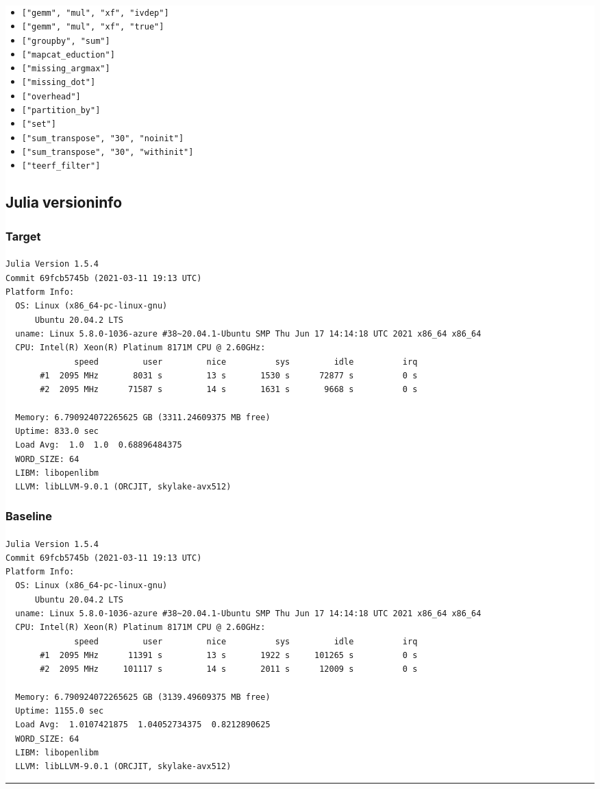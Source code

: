 - `["gemm", "mul", "xf", "ivdep"]`
- `["gemm", "mul", "xf", "true"]`
- `["groupby", "sum"]`
- `["mapcat_eduction"]`
- `["missing_argmax"]`
- `["missing_dot"]`
- `["overhead"]`
- `["partition_by"]`
- `["set"]`
- `["sum_transpose", "30", "noinit"]`
- `["sum_transpose", "30", "withinit"]`
- `["teerf_filter"]`

## Julia versioninfo

### Target
```
Julia Version 1.5.4
Commit 69fcb5745b (2021-03-11 19:13 UTC)
Platform Info:
  OS: Linux (x86_64-pc-linux-gnu)
      Ubuntu 20.04.2 LTS
  uname: Linux 5.8.0-1036-azure #38~20.04.1-Ubuntu SMP Thu Jun 17 14:14:18 UTC 2021 x86_64 x86_64
  CPU: Intel(R) Xeon(R) Platinum 8171M CPU @ 2.60GHz: 
              speed         user         nice          sys         idle          irq
       #1  2095 MHz       8031 s         13 s       1530 s      72877 s          0 s
       #2  2095 MHz      71587 s         14 s       1631 s       9668 s          0 s
       
  Memory: 6.790924072265625 GB (3311.24609375 MB free)
  Uptime: 833.0 sec
  Load Avg:  1.0  1.0  0.68896484375
  WORD_SIZE: 64
  LIBM: libopenlibm
  LLVM: libLLVM-9.0.1 (ORCJIT, skylake-avx512)
```

### Baseline
```
Julia Version 1.5.4
Commit 69fcb5745b (2021-03-11 19:13 UTC)
Platform Info:
  OS: Linux (x86_64-pc-linux-gnu)
      Ubuntu 20.04.2 LTS
  uname: Linux 5.8.0-1036-azure #38~20.04.1-Ubuntu SMP Thu Jun 17 14:14:18 UTC 2021 x86_64 x86_64
  CPU: Intel(R) Xeon(R) Platinum 8171M CPU @ 2.60GHz: 
              speed         user         nice          sys         idle          irq
       #1  2095 MHz      11391 s         13 s       1922 s     101265 s          0 s
       #2  2095 MHz     101117 s         14 s       2011 s      12009 s          0 s
       
  Memory: 6.790924072265625 GB (3139.49609375 MB free)
  Uptime: 1155.0 sec
  Load Avg:  1.0107421875  1.04052734375  0.8212890625
  WORD_SIZE: 64
  LIBM: libopenlibm
  LLVM: libLLVM-9.0.1 (ORCJIT, skylake-avx512)
```

---